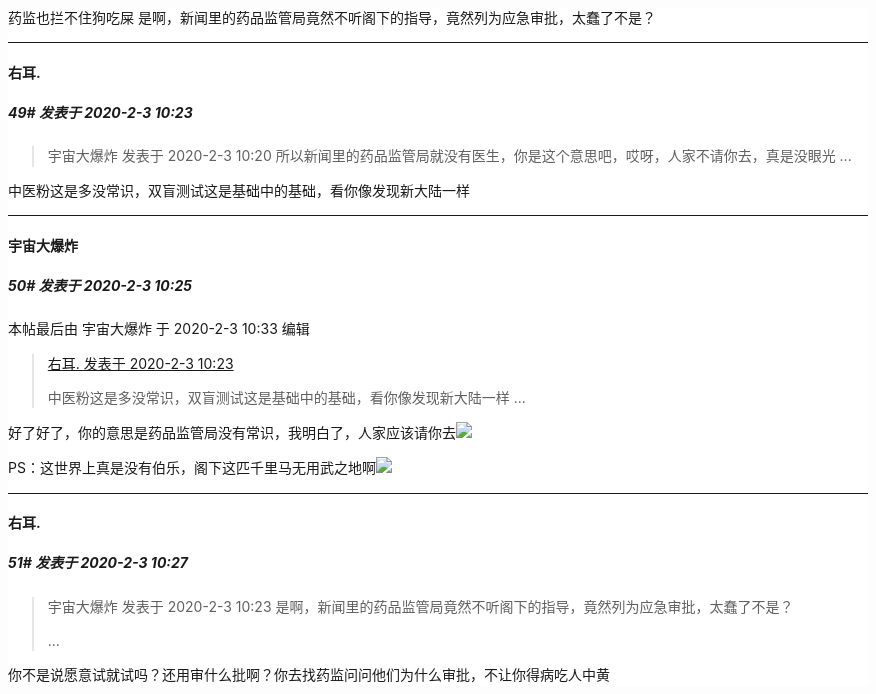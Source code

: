 药监也拦不住狗吃屎</blockquote>
是啊，新闻里的药品监管局竟然不听阁下的指导，竟然列为应急审批，太蠢了不是？








-----

####  右耳.  
##### 49#       发表于 2020-2-3 10:23



<blockquote>宇宙大爆炸 发表于 2020-2-3 10:20
所以新闻里的药品监管局就没有医生，你是这个意思吧，哎呀，人家不请你去，真是没眼光 ...</blockquote>
中医粉这是多没常识，双盲测试这是基础中的基础，看你像发现新大陆一样







-----

####  宇宙大爆炸  
##### 50#       发表于 2020-2-3 10:25



 本帖最后由 宇宙大爆炸 于 2020-2-3 10:33 编辑 
<blockquote><a href="httphttps://bbs.saraba1st.com/2b/forum.php?mod=redirect&amp;goto=findpost&amp;pid=46312559&amp;ptid=1911976" target="_blank">右耳. 发表于 2020-2-3 10:23</a>

中医粉这是多没常识，双盲测试这是基础中的基础，看你像发现新大陆一样 ...</blockquote>
好了好了，你的意思是药品监管局没有常识，我明白了，人家应该请你去<img src="https://static.saraba1st.com/image/smiley/face2017/066.png" referrerpolicy="no-referrer">


PS：这世界上真是没有伯乐，阁下这匹千里马无用武之地啊<img src="https://static.saraba1st.com/image/smiley/face2017/037.png" referrerpolicy="no-referrer">







-----

####  右耳.  
##### 51#       发表于 2020-2-3 10:27



<blockquote>宇宙大爆炸 发表于 2020-2-3 10:23
是啊，新闻里的药品监管局竟然不听阁下的指导，竟然列为应急审批，太蠢了不是？


 ...</blockquote>
你不是说愿意试就试吗？还用审什么批啊？你去找药监问问他们为什么审批，不让你得病吃人中黄


